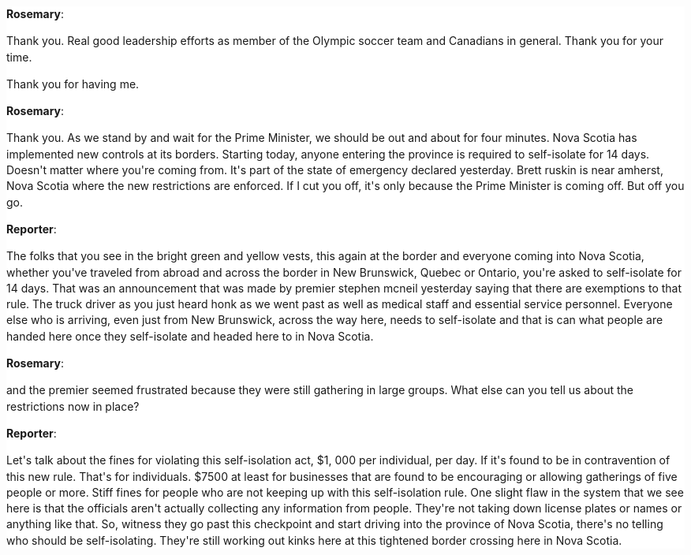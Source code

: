 

**Rosemary**:

Thank you.
Real good leadership efforts as member of the Olympic soccer team and Canadians in general.
Thank you for your time.



Thank you for having me.



**Rosemary**:

Thank you.
As we stand by and wait for the Prime Minister, we should be out and about for four minutes.
Nova Scotia has implemented new controls at its borders.
Starting today, anyone entering the province is required to self-isolate for 14 days.
Doesn't matter where you're coming from.
It's part of the state of emergency declared yesterday.
Brett ruskin is near amherst, Nova Scotia where the new restrictions are enforced.
If I cut you off, it's only because the Prime Minister is coming off.
But off you go.



**Reporter**:

The folks that you see in the bright green and yellow vests, this again at the border and everyone coming into Nova Scotia, whether you've traveled from abroad and across the border in New Brunswick, Quebec or Ontario, you're asked to self-isolate for 14 days.
That was an announcement that was made by premier stephen mcneil yesterday saying that there are exemptions to that rule.
The truck driver as you just heard honk as we went past as well as medical staff and essential service personnel.
Everyone else who is arriving, even just from New Brunswick, across the way here, needs to self-isolate and that is can what people are handed here once they self-isolate and headed here to in Nova Scotia.



**Rosemary**:

and the premier seemed frustrated because they were still gathering in large groups.
What else can you tell us about the restrictions now in place?



**Reporter**:

Let's talk about the fines for violating this self-isolation act, $1, 000 per individual, per day.
If it's found to be in contravention of this new rule.
That's for individuals.
$7500 at least for businesses that are found to be encouraging or allowing gatherings of five people or more.
Stiff fines for people who are not keeping up with this self-isolation rule.
One slight flaw in the system that we see here is that the officials aren't actually collecting any information from people.
They're not taking down license plates or names or anything like that.
So, witness they go past this checkpoint and start driving into the province of Nova Scotia, there's no telling who should be self-isolating.
They're still working out kinks here at this tightened border crossing here in Nova Scotia.
